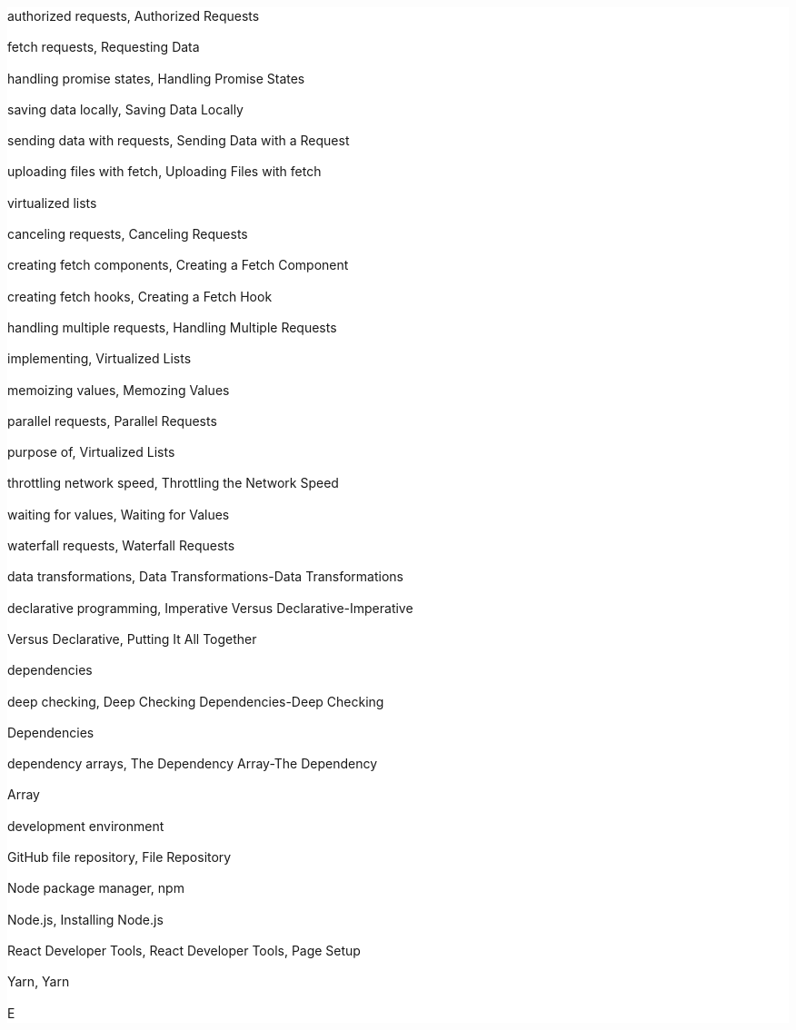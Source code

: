 authorized requests, Authorized Requests

fetch requests, Requesting Data

handling promise states, Handling Promise States

saving data locally, Saving Data Locally

sending data with requests, Sending Data with a Request

uploading files with fetch, Uploading Files with fetch

virtualized lists

canceling requests, Canceling Requests

creating fetch components, Creating a Fetch Component

creating fetch hooks, Creating a Fetch Hook

handling multiple requests, Handling Multiple Requests

implementing, Virtualized Lists

memoizing values, Memozing Values

parallel requests, Parallel Requests

purpose of, Virtualized Lists

throttling network speed, Throttling the Network Speed

waiting for values, Waiting for Values

waterfall requests, Waterfall Requests

data transformations, Data Transformations-Data Transformations

declarative programming, Imperative Versus Declarative-Imperative

Versus Declarative, Putting It All Together

dependencies

deep checking, Deep Checking Dependencies-Deep Checking

Dependencies

dependency arrays, The Dependency Array-The Dependency

Array

development environment

GitHub file repository, File Repository

Node package manager, npm

Node.js, Installing Node.js

React Developer Tools, React Developer Tools, Page Setup

Yarn, Yarn

E
